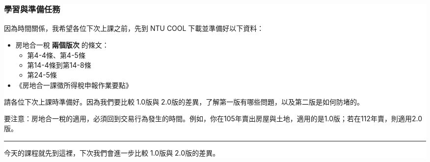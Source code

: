 ### 學習與準備任務

因為時間關係，我希望各位下次上課之前，先到 NTU COOL 下載並準備好以下資料：  

- 房地合一稅 **兩個版次** 的條文：  
  - 第4-4條、第4-5條  
  - 第14-4條到第14-8條  
  - 第24-5條  
- 《房地合一課徵所得稅申報作業要點》  

請各位下次上課時準備好。因為我們要比較 1.0版與 2.0版的差異，了解第一版有哪些問題，以及第二版是如何防堵的。  

要注意：房地合一稅的適用，必須回到交易行為發生的時間。例如，你在105年賣出房屋與土地，適用的是1.0版；若在112年賣，則適用2.0版。  

---

今天的課程就先到這裡，下次我們會進一步比較 1.0版與 2.0版的差異。







